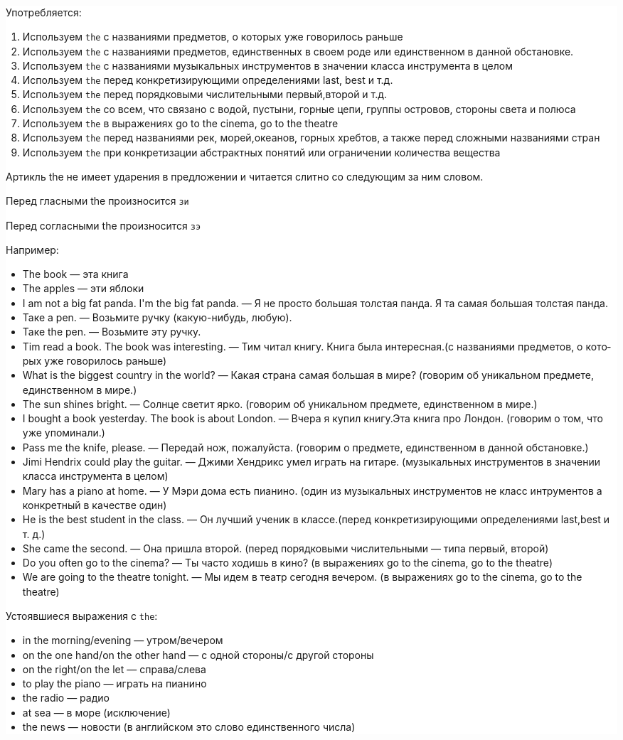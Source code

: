 Употребляется:
1) Используем `the` с названиями предметов, о кото­рых уже говорилось раньше
2) Используем `the` с названиями предме­тов, единственных в своем роде или единственном в данной обстановке.
3) Используем `the` с названиями музыкальных инструментов в значении класса инструмента в целом
4) Используем `the` перед конкретизирующими определениями last, best и т.д.
5) Используем `the` перед порядковыми числительными первый,второй и т.д.
6) Используем `the` со всем, что связано с водой, пустыни, горные цепи, группы островов, стороны света и полюса
7) Используем `the` в выражениях go to the cinema, go to the theatre
8) Используем `the` перед названиями рек, морей,океанов, горных хребтов, а также перед сложными назва­ниями стран
9) Используем `the` при конкретизации абстракт­ных понятий или ограничении количества вещества

Артикль the не имеет ударения в предложении и читает­ся слитно со следующим за ним словом.

Перед гласными the произносится `зи`

Перед согласными the произносится `зэ`

Например:
- The book — эта книга
- The apples — эти яблоки
- I am not a big fat panda. I'm the big fat panda. — Я не просто большая толстая панда. Я та самая большая толстая панда.
- Таке а реn. — Возьмите ручку (какую-нибудь, любую).
- Таке the реn. — Возьмите эту ручку.
- Tim read a book. The book was interesting. — Тим читал книгу. Книга была интересная.(с названиями предметов, о кото­рых уже говорилось раньше)
- What is the biggest country in the world? — Какая страна самая большая в мире? (говорим об уникальном предмете, единственном в мире.)
- The sun shines bright. — Солнце светит ярко. (говорим об уникальном предмете, единственном в мире.)
- I bought a book yesterday. The book is about London. — Вчера я купил книгу.Эта книга про Лондон. (говорим о том, что уже упоминали.)
- Pass me the knife, please. — Передай нож, пожалуйста. (говорим о предмете, единственном в данной обстановке.)
- Jimi Hendrix could play the guitar. — Джими Хендрикс умел играть на гитаре. (музыкальных инструментов в значении класса инструмента в целом)
- Mary has a piano at home. — У Мэри дома есть пианино. (один из музыкальных инструментов не класс интрументов а конкретный в качестве один)
- He is the best student in the class. — Он лучший ученик в классе.(перед конкретизирующими определениями last,best и т. д.)
- She came the second. — Она пришла второй. (перед порядковыми числительными — типа первый, второй)
- Do you often go to the cinema? — Ты часто ходишь в кино? (в выражениях go to the cinema, go to the theatre)
- We are going to the theatre tonight. — Мы идем в театр сегодня вечером. (в выражениях go to the cinema, go to the theatre)

Устоявшиеся выражения с `the`:
- in the morning/evening — утром/вечером
- on the one hand/on the other hand — с одной стороны/с другой стороны
- on the right/on the let — справа/слева
- to play the piano — играть на пианино
- the radio — радио
- at sea — в море (исключение)
- the news — новости (в английском это слово единственного числа)
